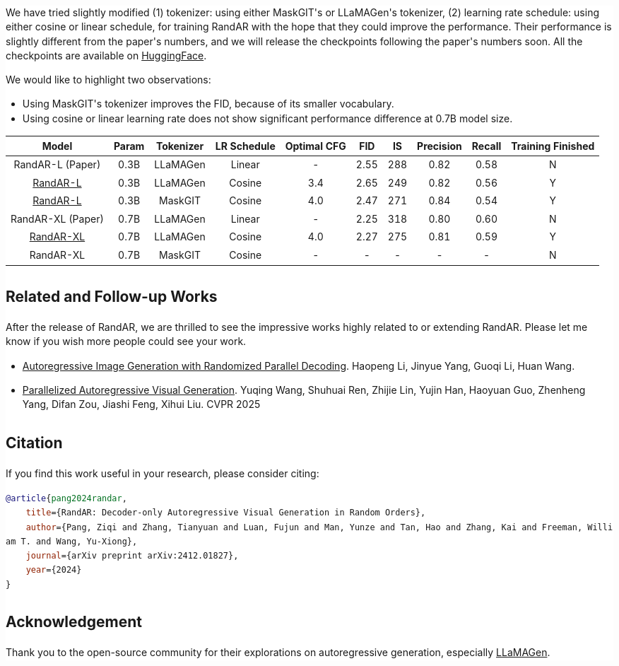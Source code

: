 We have tried slightly modified (1) tokenizer: using either MaskGIT's or LLaMAGen's tokenizer, (2) learning rate schedule: using either cosine or linear schedule, for training RandAR with the hope that they could improve the performance. Their performance is slightly different from the paper's numbers, and we will release the checkpoints following the paper's numbers soon. All the checkpoints are available on [HuggingFace](https://huggingface.co/ziqipang/RandAR).

We would like to highlight two observations:

- Using MaskGIT's tokenizer improves the FID, because of its smaller vocabulary.
- Using cosine or linear learning rate does not show significant performance difference at 0.7B model size.

| Model | Param | Tokenizer | LR Schedule | Optimal CFG | FID | IS | Precision | Recall | Training Finished |
| :---: | :---: | :---: | :---: | :---: | :---: | :---: | :---: | :---: | :---: |
| RandAR-L (Paper) | 0.3B | LLaMAGen | Linear | - | 2.55 | 288 | 0.82 | 0.58 | N |
| [RandAR-L](https://huggingface.co/ziqipang/RandAR/blob/main/randar_0.3b_llamagen_360k_bs_1024_lr_0.0004.safetensors) | 0.3B | LLaMAGen | Cosine | 3.4 | 2.65 | 249 | 0.82 | 0.56 | Y |
| [RandAR-L](https://huggingface.co/ziqipang/RandAR/blob/main/randar_0.3b_maskgit_360k_bs_1024_lr_0.0004.safetensors) | 0.3B | MaskGIT | Cosine | 4.0 | 2.47 | 271 | 0.84 | 0.54 | Y |
| RandAR-XL (Paper) | 0.7B | LLaMAGen | Linear | - | 2.25 | 318 | 0.80 | 0.60 | N |
| [RandAR-XL](https://huggingface.co/ziqipang/RandAR/blob/main/randar_0.7b_llamagen_360k_bs_1024_lr_0.0004.safetensors) | 0.7B | LLaMAGen | Cosine | 4.0 | 2.27 | 275 | 0.81 | 0.59 | Y |
| RandAR-XL | 0.7B | MaskGIT | Cosine | - | - | - | - | - | N |

## Related and Follow-up Works

After the release of RandAR, we are thrilled to see the impressive works highly related to or extending RandAR. Please let me know if you wish more people could see your work.

- [Autoregressive Image Generation with Randomized Parallel Decoding](https://github.com/hp-l33/ARPG). Haopeng Li, Jinyue Yang, Guoqi Li, Huan Wang.

- [Parallelized Autoregressive Visual Generation](https://github.com/YuqingWang1029/PAR). Yuqing Wang, Shuhuai Ren, Zhijie Lin, Yujin Han, Haoyuan Guo, Zhenheng Yang, Difan Zou, Jiashi Feng, Xihui Liu. CVPR 2025

## Citation

If you find this work useful in your research, please consider citing:

```bibtex
@article{pang2024randar,
    title={RandAR: Decoder-only Autoregressive Visual Generation in Random Orders},
    author={Pang, Ziqi and Zhang, Tianyuan and Luan, Fujun and Man, Yunze and Tan, Hao and Zhang, Kai and Freeman, William T. and Wang, Yu-Xiong},
    journal={arXiv preprint arXiv:2412.01827},
    year={2024}
}
```

## Acknowledgement

Thank you to the open-source community for their explorations on autoregressive generation, especially [LLaMAGen](https://github.com/FoundationVision/LlamaGen).
